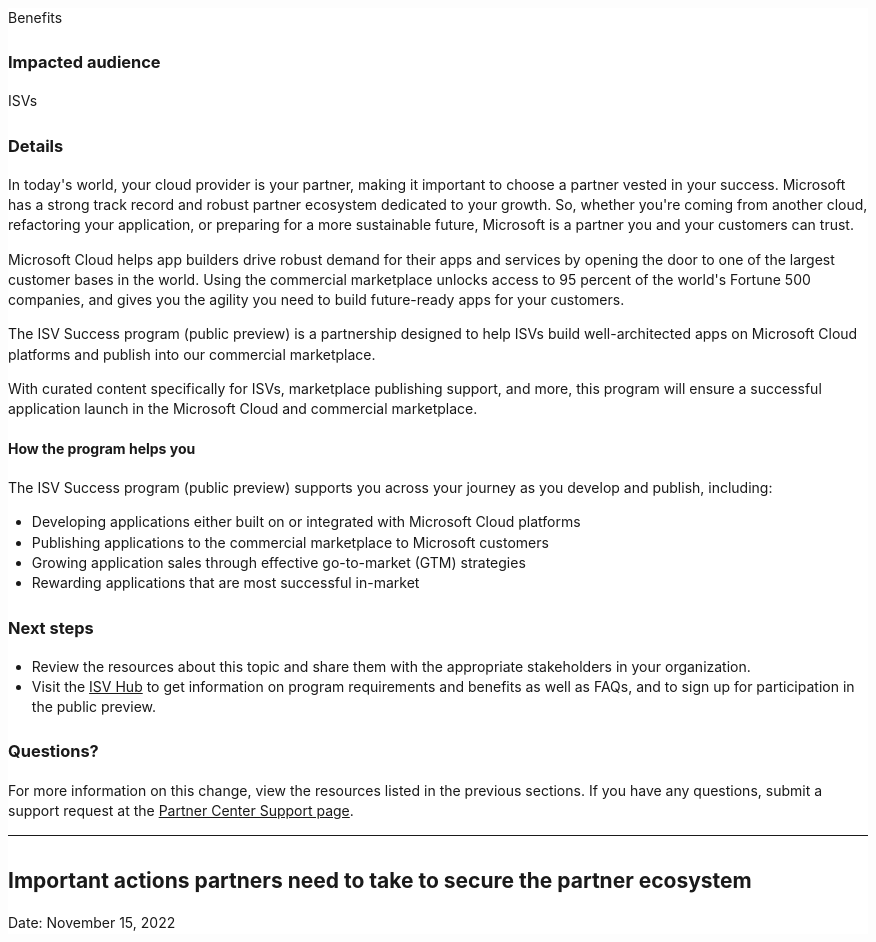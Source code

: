 Benefits

### Impacted audience

ISVs

### Details

In today's world, your cloud provider is your partner, making it important to choose a partner vested in your success. Microsoft has a strong track record and robust partner ecosystem dedicated to your growth. So, whether you're coming from another cloud, refactoring your application, or preparing for a more sustainable future, Microsoft is a partner you and your customers can trust.

Microsoft Cloud helps app builders drive robust demand for their apps and services by opening the door to one of the largest customer bases in the world. Using the commercial marketplace unlocks access to 95 percent of the world's Fortune 500 companies, and gives you the agility you need to build future-ready apps for your customers.

The ISV Success program (public preview) is a partnership designed to help ISVs build well-architected apps on Microsoft Cloud platforms and publish into our commercial marketplace.

With curated content specifically for ISVs, marketplace publishing support, and more, this program will ensure a successful application launch in the Microsoft Cloud and commercial marketplace.

#### How the program helps you

The ISV Success program (public preview) supports you across your journey as you develop and publish, including:

* Developing applications either built on or integrated with Microsoft Cloud platforms
* Publishing applications to the commercial marketplace to Microsoft customers
* Growing application sales through effective go-to-market (GTM) strategies
* Rewarding applications that are most successful in-market

### Next steps

* Review the resources about this topic and share them with the appropriate stakeholders in your organization.
* Visit the [ISV Hub](https://www.microsoft.com/en-us/isv/program-benefits) to get information on program requirements and benefits as well as FAQs, and to sign up for participation in the public preview.
  
### Questions?

For more information on this change, view the resources listed in the previous sections. If you have any questions, submit a support request at the [Partner Center Support page](https://partner.microsoft.com/support/?stage=1).

___

## <a name="24"></a> Important actions partners need to take to secure the partner ecosystem

Date: November 15, 2022
